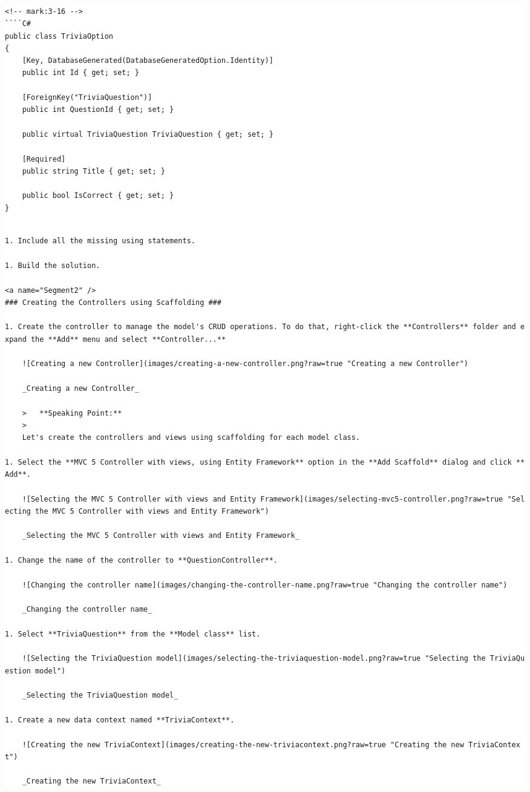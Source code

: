 	<!-- mark:3-16 -->
	````C#
    public class TriviaOption
    {
        [Key, DatabaseGenerated(DatabaseGeneratedOption.Identity)]
        public int Id { get; set; }

        [ForeignKey("TriviaQuestion")]
        public int QuestionId { get; set; }

        public virtual TriviaQuestion TriviaQuestion { get; set; }

        [Required]
        public string Title { get; set; }

        public bool IsCorrect { get; set; }
    }
````

1. Include all the missing using statements.

1. Build the solution.

<a name="Segment2" />
### Creating the Controllers using Scaffolding ###

1. Create the controller to manage the model's CRUD operations. To do that, right-click the **Controllers** folder and expand the **Add** menu and select **Controller...**

	![Creating a new Controller](images/creating-a-new-controller.png?raw=true "Creating a new Controller")

	_Creating a new Controller_

	> 	**Speaking Point:**
	>
	Let's create the controllers and views using scaffolding for each model class.

1. Select the **MVC 5 Controller with views, using Entity Framework** option in the **Add Scaffold** dialog and click **Add**.

	![Selecting the MVC 5 Controller with views and Entity Framework](images/selecting-mvc5-controller.png?raw=true "Selecting the MVC 5 Controller with views and Entity Framework")

	_Selecting the MVC 5 Controller with views and Entity Framework_

1. Change the name of the controller to **QuestionController**.

	![Changing the controller name](images/changing-the-controller-name.png?raw=true "Changing the controller name")

	_Changing the controller name_

1. Select **TriviaQuestion** from the **Model class** list.

	![Selecting the TriviaQuestion model](images/selecting-the-triviaquestion-model.png?raw=true "Selecting the TriviaQuestion model")

	_Selecting the TriviaQuestion model_

1. Create a new data context named **TriviaContext**.

	![Creating the new TriviaContext](images/creating-the-new-triviacontext.png?raw=true "Creating the new TriviaContext")

	_Creating the new TriviaContext_
````

[1]: https://www.visualstudio.com/
[2]: http://www.asp.net/mvc
[3]: http://azure.microsoft.com/